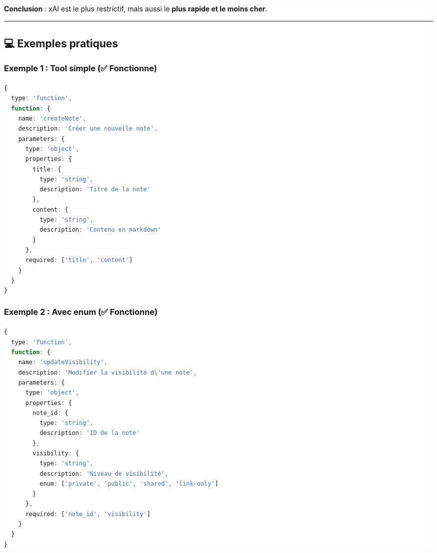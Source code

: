 **Conclusion** : xAI est le plus restrictif, mais aussi le **plus rapide et le moins cher**.

---

## 💻 Exemples pratiques

### Exemple 1 : Tool simple (✅ Fonctionne)

```typescript
{
  type: 'function',
  function: {
    name: 'createNote',
    description: 'Créer une nouvelle note',
    parameters: {
      type: 'object',
      properties: {
        title: {
          type: 'string',
          description: 'Titre de la note'
        },
        content: {
          type: 'string',
          description: 'Contenu en markdown'
        }
      },
      required: ['title', 'content']
    }
  }
}
```

### Exemple 2 : Avec enum (✅ Fonctionne)

```typescript
{
  type: 'function',
  function: {
    name: 'updateVisibility',
    description: 'Modifier la visibilité d\'une note',
    parameters: {
      type: 'object',
      properties: {
        note_id: {
          type: 'string',
          description: 'ID de la note'
        },
        visibility: {
          type: 'string',
          description: 'Niveau de visibilité',
          enum: ['private', 'public', 'shared', 'link-only']
        }
      },
      required: ['note_id', 'visibility']
    }
  }
}
```
